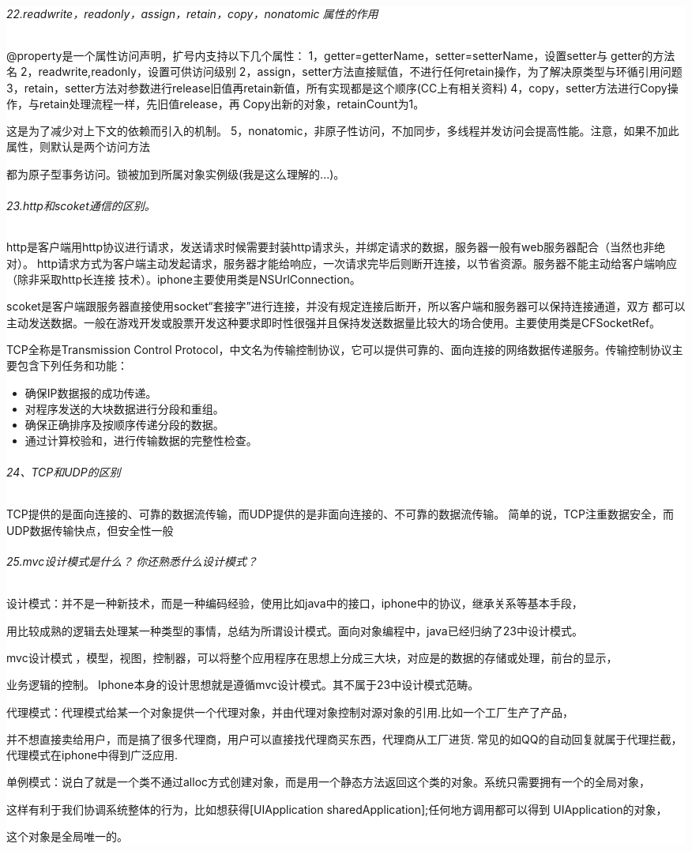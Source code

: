 

###### 22.readwrite，readonly，assign，retain，copy，nonatomic 属性的作用

@property是一个属性访问声明，扩号内支持以下几个属性：
1，getter=getterName，setter=setterName，设置setter与 getter的方法名
2，readwrite,readonly，设置可供访问级别
2，assign，setter方法直接赋值，不进行任何retain操作，为了解决原类型与环循引用问题
3，retain，setter方法对参数进行release旧值再retain新值，所有实现都是这个顺序(CC上有相关资料)
4，copy，setter方法进行Copy操作，与retain处理流程一样，先旧值release，再 Copy出新的对象，retainCount为1。

   这是为了减少对上下文的依赖而引入的机制。
5，nonatomic，非原子性访问，不加同步，多线程并发访问会提高性能。注意，如果不加此属性，则默认是两个访问方法

   都为原子型事务访问。锁被加到所属对象实例级(我是这么理解的...)。

 

###### 23.http和scoket通信的区别。

http是客户端用http协议进行请求，发送请求时候需要封装http请求头，并绑定请求的数据，服务器一般有web服务器配合（当然也非绝 对）。 http请求方式为客户端主动发起请求，服务器才能给响应，一次请求完毕后则断开连接，以节省资源。服务器不能主动给客户端响应（除非采取http长连接 技术）。iphone主要使用类是NSUrlConnection。


scoket是客户端跟服务器直接使用socket“套接字”进行连接，并没有规定连接后断开，所以客户端和服务器可以保持连接通道，双方 都可以主动发送数据。一般在游戏开发或股票开发这种要求即时性很强并且保持发送数据量比较大的场合使用。主要使用类是CFSocketRef。


TCP全称是Transmission Control Protocol，中文名为传输控制协议，它可以提供可靠的、面向连接的网络数据传递服务。传输控制协议主要包含下列任务和功能：
* 确保IP数据报的成功传递。
* 对程序发送的大块数据进行分段和重组。
* 确保正确排序及按顺序传递分段的数据。
* 通过计算校验和，进行传输数据的完整性检查。


###### 24、TCP和UDP的区别

  TCP提供的是面向连接的、可靠的数据流传输，而UDP提供的是非面向连接的、不可靠的数据流传输。
    简单的说，TCP注重数据安全，而UDP数据传输快点，但安全性一般

###### 25.mvc设计模式是什么？ 你还熟悉什么设计模式？

设计模式：并不是一种新技术，而是一种编码经验，使用比如java中的接口，iphone中的协议，继承关系等基本手段，

用比较成熟的逻辑去处理某一种类型的事情，总结为所谓设计模式。面向对象编程中，java已经归纳了23中设计模式。

mvc设计模式 ，模型，视图，控制器，可以将整个应用程序在思想上分成三大块，对应是的数据的存储或处理，前台的显示，

业务逻辑的控制。 Iphone本身的设计思想就是遵循mvc设计模式。其不属于23中设计模式范畴。

代理模式：代理模式给某一个对象提供一个代理对象，并由代理对象控制对源对象的引用.比如一个工厂生产了产品，

并不想直接卖给用户，而是搞了很多代理商，用户可以直接找代理商买东西，代理商从工厂进货.
常见的如QQ的自动回复就属于代理拦截，代理模式在iphone中得到广泛应用.

单例模式：说白了就是一个类不通过alloc方式创建对象，而是用一个静态方法返回这个类的对象。系统只需要拥有一个的全局对象，

这样有利于我们协调系统整体的行为，比如想获得[UIApplication sharedApplication];任何地方调用都可以得到 UIApplication的对象，

这个对象是全局唯一的。
